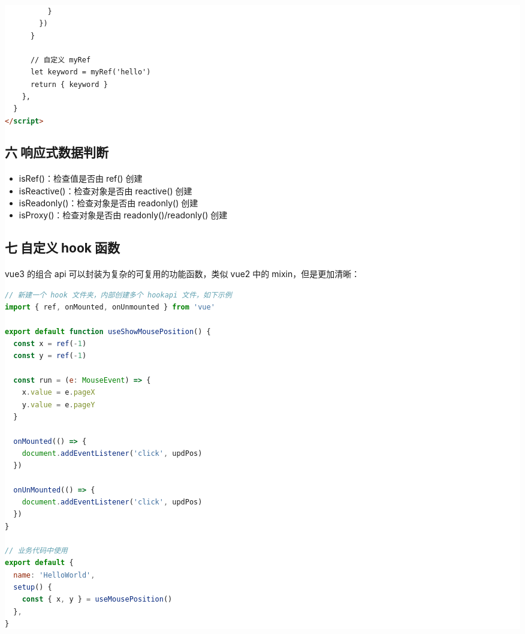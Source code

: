 ```html
          }
        })
      }

      // 自定义 myRef
      let keyword = myRef('hello')
      return { keyword }
    },
  }
</script>
```

## 六 响应式数据判断

- isRef()：检查值是否由 ref() 创建
- isReactive()：检查对象是否由 reactive() 创建
- isReadonly()：检查对象是否由 readonly() 创建
- isProxy()：检查对象是否由 readonly()/readonly() 创建

## 七 自定义 hook 函数

vue3 的组合 api 可以封装为复杂的可复用的功能函数，类似 vue2 中的 mixin，但是更加清晰：

```js
// 新建一个 hook 文件夹，内部创建多个 hookapi 文件，如下示例
import { ref, onMounted, onUnmounted } from 'vue'

export default function useShowMousePosition() {
  const x = ref(-1)
  const y = ref(-1)

  const run = (e: MouseEvent) => {
    x.value = e.pageX
    y.value = e.pageY
  }

  onMounted(() => {
    document.addEventListener('click', updPos)
  })

  onUnMounted(() => {
    document.addEventListener('click', updPos)
  })
}

// 业务代码中使用
export default {
  name: 'HelloWorld',
  setup() {
    const { x, y } = useMousePosition()
  },
}
```
